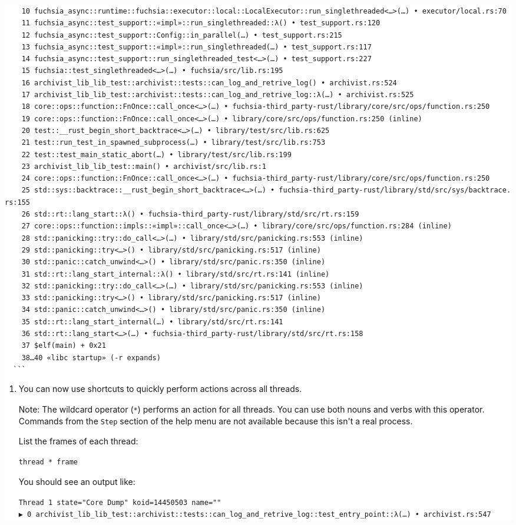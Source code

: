         10 fuchsia_async::runtime::fuchsia::executor::local::LocalExecutor::run_singlethreaded<…>(…) • executor/local.rs:70
        11 fuchsia_async::test_support::«impl»::run_singlethreaded::λ() • test_support.rs:120
        12 fuchsia_async::test_support::Config::in_parallel(…) • test_support.rs:215
        13 fuchsia_async::test_support::«impl»::run_singlethreaded(…) • test_support.rs:117
        14 fuchsia_async::test_support::run_singlethreaded_test<…>(…) • test_support.rs:227
        15 fuchsia::test_singlethreaded<…>(…) • fuchsia/src/lib.rs:195
        16 archivist_lib_lib_test::archivist::tests::can_log_and_retrive_log() • archivist.rs:524
        17 archivist_lib_lib_test::archivist::tests::can_log_and_retrive_log::λ(…) • archivist.rs:525
        18 core::ops::function::FnOnce::call_once<…>(…) • fuchsia-third_party-rust/library/core/src/ops/function.rs:250
        19 core::ops::function::FnOnce::call_once<…>(…) • library/core/src/ops/function.rs:250 (inline)
        20 test::__rust_begin_short_backtrace<…>(…) • library/test/src/lib.rs:625
        21 test::run_test_in_spawned_subprocess(…) • library/test/src/lib.rs:753
        22 test::test_main_static_abort(…) • library/test/src/lib.rs:199
        23 archivist_lib_lib_test::main() • archivist/src/lib.rs:1
        24 core::ops::function::FnOnce::call_once<…>(…) • fuchsia-third_party-rust/library/core/src/ops/function.rs:250
        25 std::sys::backtrace::__rust_begin_short_backtrace<…>(…) • fuchsia-third_party-rust/library/std/src/sys/backtrace.rs:155
        26 std::rt::lang_start::λ() • fuchsia-third_party-rust/library/std/src/rt.rs:159
        27 core::ops::function::impls::«impl»::call_once<…>(…) • library/core/src/ops/function.rs:284 (inline)
        28 std::panicking::try::do_call<…>(…) • library/std/src/panicking.rs:553 (inline)
        29 std::panicking::try<…>() • library/std/src/panicking.rs:517 (inline)
        30 std::panic::catch_unwind<…>() • library/std/src/panic.rs:350 (inline)
        31 std::rt::lang_start_internal::λ() • library/std/src/rt.rs:141 (inline)
        32 std::panicking::try::do_call<…>(…) • library/std/src/panicking.rs:553 (inline)
        33 std::panicking::try<…>() • library/std/src/panicking.rs:517 (inline)
        34 std::panic::catch_unwind<…>() • library/std/src/panic.rs:350 (inline)
        35 std::rt::lang_start_internal(…) • library/std/src/rt.rs:141
        36 std::rt::lang_start<…>(…) • fuchsia-third_party-rust/library/std/src/rt.rs:158
        37 $elf(main) + 0x21
        38…40 «libc startup» (-r expands)
      ```

  1. You can now use shortcuts to quickly perform actions across all threads.

      Note: The wildcard operator (`*`) performs an action for all threads. You
      can use both nouns and verbs with this operator. Commands from the `Step`
      section of the help menu are not available because this isn't a real process.

      List the frames of each thread:

      ```none {: .devsite-terminal data-terminal-prefix="[zxdb]" }
      thread * frame
      ```

      You should see an output like:

      ```none {:.devsite-disable-click-to-copy}
      Thread 1 state="Core Dump" koid=14450503 name=""
      ▶ 0 archivist_lib_lib_test::archivist::tests::can_log_and_retrive_log::test_entry_point::λ(…) • archivist.rs:547
      ```


[basic-test-debugging]: /docs/reference/testing/fx-test.md#basic_test_debugging